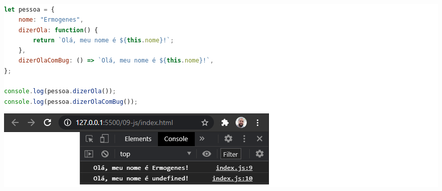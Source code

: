 ```js
let pessoa = {
    nome: "Ermogenes",
    dizerOla: function() {
        return `Olá, meu nome é ${this.nome}!`;
    },
    dizerOlaComBug: () => `Olá, meu nome é ${this.nome}!`,
};

console.log(pessoa.dizerOla());
console.log(pessoa.dizerOlaComBug());
```

![](000203.png)
